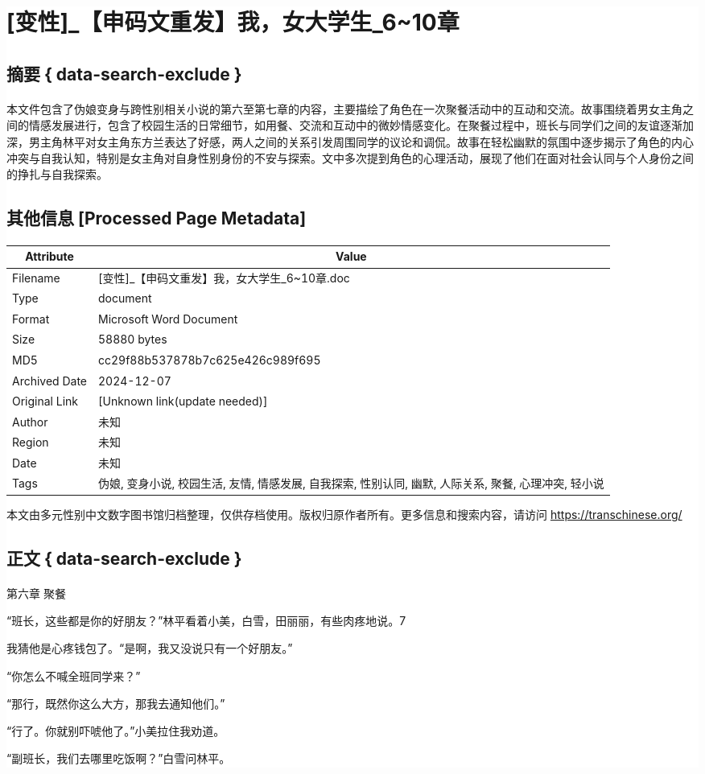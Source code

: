 # [变性]_【申码文重发】我，女大学生_6~10章



## 摘要  { data-search-exclude }


本文件包含了伪娘变身与跨性别相关小说的第六至第七章的内容，主要描绘了角色在一次聚餐活动中的互动和交流。故事围绕着男女主角之间的情感发展进行，包含了校园生活的日常细节，如用餐、交流和互动中的微妙情感变化。在聚餐过程中，班长与同学们之间的友谊逐渐加深，男主角林平对女主角东方兰表达了好感，两人之间的关系引发周围同学的议论和调侃。故事在轻松幽默的氛围中逐步揭示了角色的内心冲突与自我认知，特别是女主角对自身性别身份的不安与探索。文中多次提到角色的心理活动，展现了他们在面对社会认同与个人身份之间的挣扎与自我探索。



## 其他信息 [Processed Page Metadata]

| Attribute       | Value                                  |
|-----------------|----------------------------------------|
| Filename        | [变性]_【申码文重发】我，女大学生_6~10章.doc                             |
| Type            | document                                 |
| Format          | Microsoft Word Document                               |
| Size            | 58880 bytes                           |
| MD5             | cc29f88b537878b7c625e426c989f695                                  |
| Archived Date   | 2024-12-07                             |
| Original Link   | [Unknown link(update needed)]                         |
| Author          | 未知                               |
| Region          | 未知                               |
| Date            | 未知                                 |
| Tags            | 伪娘, 变身小说, 校园生活, 友情, 情感发展, 自我探索, 性别认同, 幽默, 人际关系, 聚餐, 心理冲突, 轻小说                                 |

本文由多元性别中文数字图书馆归档整理，仅供存档使用。版权归原作者所有。更多信息和搜索内容，请访问 <https://transchinese.org/>


## 正文 { data-search-exclude }


第六章 聚餐

“班长，这些都是你的好朋友？”林平看着小美，白雪，田丽丽，有些肉疼地说。7

我猜他是心疼钱包了。“是啊，我又没说只有一个好朋友。”

“你怎么不喊全班同学来？”

“那行，既然你这么大方，那我去通知他们。”

“行了。你就别吓唬他了。”小美拉住我劝道。

“副班长，我们去哪里吃饭啊？”白雪问林平。
